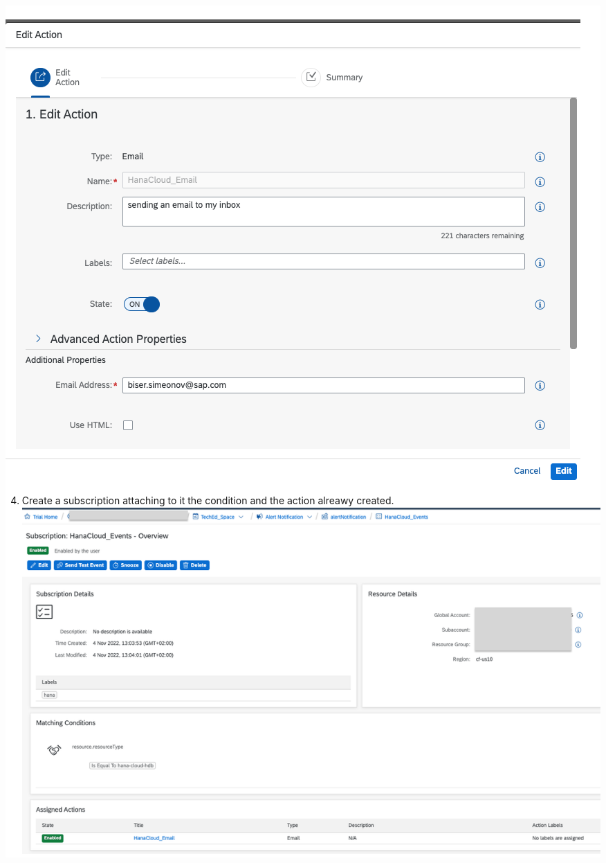 <br>![](/exercises/2/images/02_10.png)

4. Create a subscription attaching to it the condition and the action alreawy created. 
<br>![](/exercises/2/images/02_11.png)
